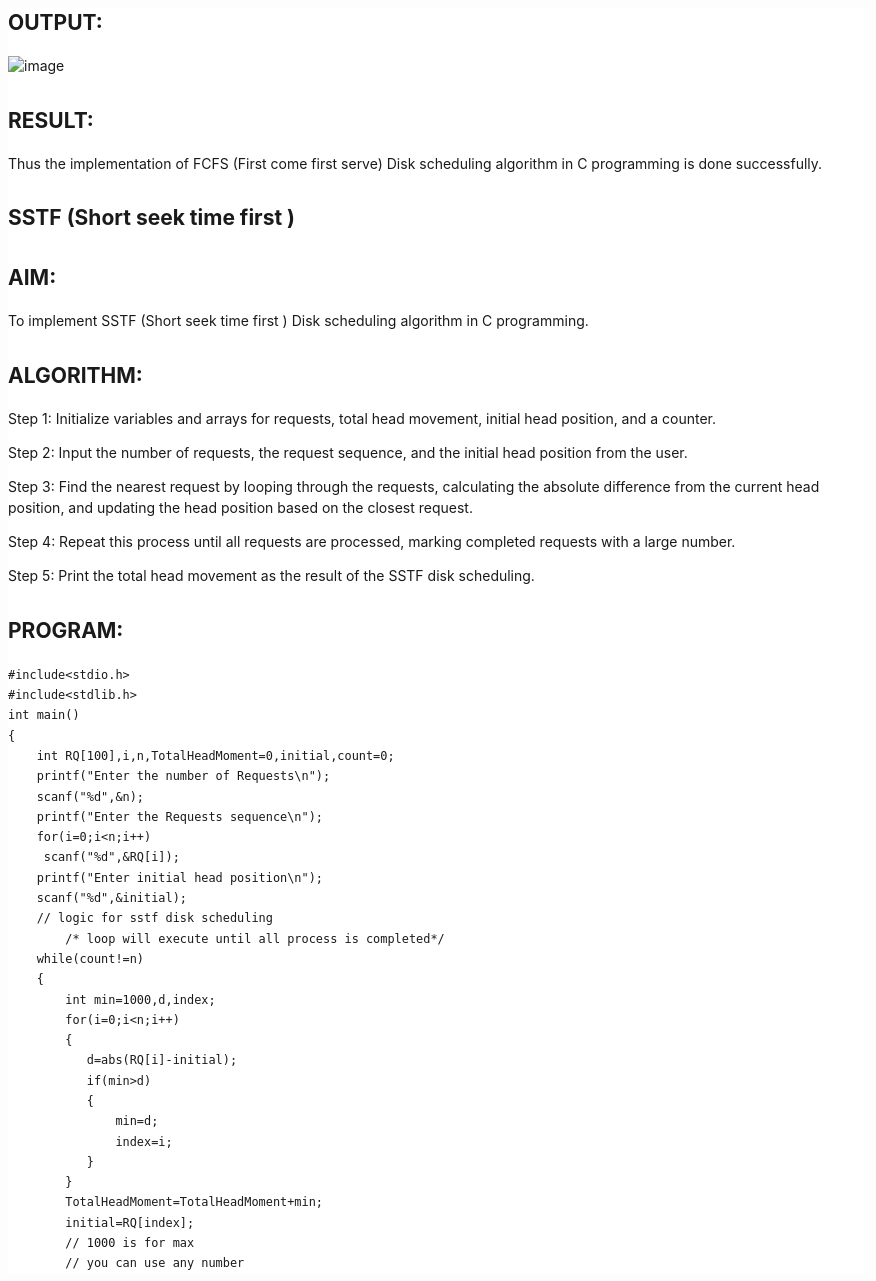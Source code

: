 ## OUTPUT:
![image](https://github.com/SOWMIYA2003/OS-EX.11-IMPLEMENTATION-OF-DISK-SCHEDULING-ALGORITHMS/assets/93427443/c2067221-82c4-447a-b5a2-7674af8e2dc5)




## RESULT:
Thus the implementation of  FCFS (First come first serve)  Disk scheduling algorithm in C programming is done successfully.


## SSTF (Short seek time first )
## AIM:
To implement SSTF (Short seek time first ) Disk scheduling algorithm in C programming.
## ALGORITHM:

Step 1: Initialize variables and arrays for requests, total head movement, initial head position, and a counter.

Step 2: Input the number of requests, the request sequence, and the initial head position from the user.

Step 3: Find the nearest request by looping through the requests, calculating the absolute difference from the current head position, and updating the head position based on the closest request.

Step 4: Repeat this process until all requests are processed, marking completed requests with a large number.

Step 5: Print the total head movement as the result of the SSTF disk scheduling.
## PROGRAM:
```
#include<stdio.h>
#include<stdlib.h>
int main()
{
    int RQ[100],i,n,TotalHeadMoment=0,initial,count=0;
    printf("Enter the number of Requests\n");
    scanf("%d",&n);
    printf("Enter the Requests sequence\n");
    for(i=0;i<n;i++)
     scanf("%d",&RQ[i]);
    printf("Enter initial head position\n");
    scanf("%d",&initial); 
    // logic for sstf disk scheduling 
        /* loop will execute until all process is completed*/
    while(count!=n)
    {
        int min=1000,d,index;
        for(i=0;i<n;i++)
        {
           d=abs(RQ[i]-initial);
           if(min>d)
           {
               min=d;
               index=i;
           } 
        }
        TotalHeadMoment=TotalHeadMoment+min;
        initial=RQ[index];
        // 1000 is for max
        // you can use any number
```